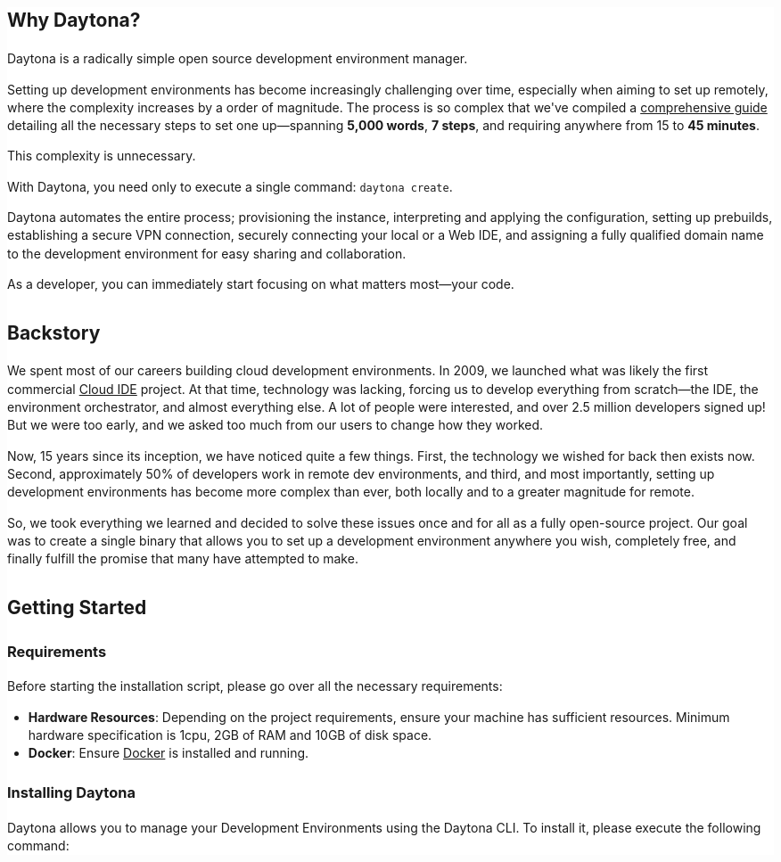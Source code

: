 ## Why Daytona?
Daytona is a radically simple open source development environment manager.

Setting up development environments has become increasingly challenging over time, especially when aiming to set up remotely, where the complexity increases by a order of magnitude. The process is so complex that we've compiled a [comprehensive guide](https://www.daytona.io/dotfiles/diy-guide-to-transform-any-machine-into-a-codespace) detailing all the necessary steps to set one up—spanning __5,000 words__, __7 steps__, and requiring anywhere from 15 to __45 minutes__.

This complexity is unnecessary.

With Daytona, you need only to execute a single command: `daytona create`.

Daytona automates the entire process; provisioning the instance, interpreting and applying the configuration, setting up prebuilds, establishing a secure VPN connection, securely connecting your local or a Web IDE, and assigning a fully qualified domain name to the development environment for easy sharing and collaboration.

As a developer, you can immediately start focusing on what matters most—your code.



## Backstory
We spent most of our careers building cloud development environments. In 2009, we launched what was likely the first commercial [Cloud IDE](https://codeanywhere.com) project. At that time, technology was lacking, forcing us to develop everything from scratch—the IDE, the environment orchestrator, and almost everything else. A lot of people were interested, and over 2.5 million developers signed up! But we were too early, and we asked too much from our users to change how they worked.

Now, 15 years since its inception, we have noticed quite a few things. First, the technology we wished for back then exists now. Second, approximately 50% of developers work in remote dev environments, and third, and most importantly, setting up development environments has become more complex than ever, both locally and to a greater magnitude for remote.

So, we took everything we learned and decided to solve these issues once and for all as a fully open-source project. Our goal was to create a single binary that allows you to set up a development environment anywhere you wish, completely free, and finally fulfill the promise that many have attempted to make.






## Getting Started
### Requirements
Before starting the installation script, please go over all the necessary requirements:
- __Hardware Resources__: Depending on the project requirements, ensure your machine has sufficient resources. Minimum hardware specification is 1cpu, 2GB of RAM and 10GB of disk space.
- __Docker__: Ensure [Docker](https://www.docker.com/products/docker-desktop/) is installed and running.



### Installing Daytona
Daytona allows you to manage your Development Environments using the Daytona CLI. To install it, please execute the following command:
